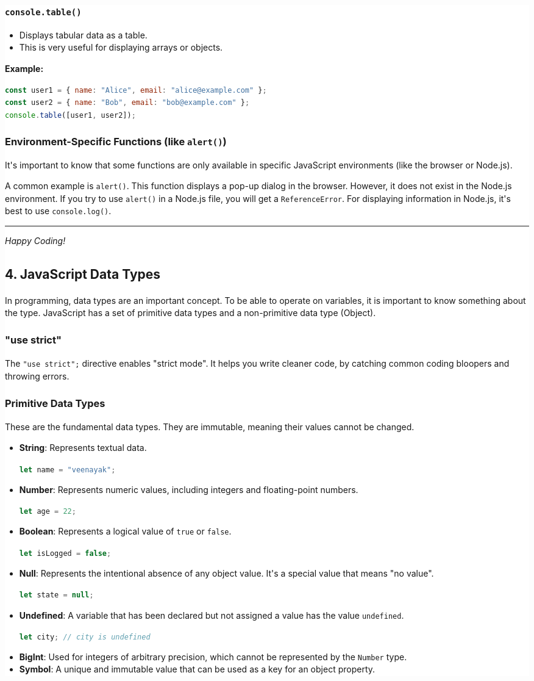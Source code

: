 ### `console.table()`
- Displays tabular data as a table.
- This is very useful for displaying arrays or objects.

**Example:**
```javascript
const user1 = { name: "Alice", email: "alice@example.com" };
const user2 = { name: "Bob", email: "bob@example.com" };
console.table([user1, user2]);
```

### Environment-Specific Functions (like `alert()`)

It's important to know that some functions are only available in specific JavaScript environments (like the browser or Node.js).

A common example is `alert()`. This function displays a pop-up dialog in the browser. However, it does not exist in the Node.js environment. If you try to use `alert()` in a Node.js file, you will get a `ReferenceError`. For displaying information in Node.js, it's best to use `console.log()`.

---
*Happy Coding!*

## 4. JavaScript Data Types

In programming, data types are an important concept. To be able to operate on variables, it is important to know something about the type. JavaScript has a set of primitive data types and a non-primitive data type (Object).

### "use strict"
The `"use strict";` directive enables "strict mode". It helps you write cleaner code, by catching common coding bloopers and throwing errors.

### Primitive Data Types
These are the fundamental data types. They are immutable, meaning their values cannot be changed.

*   **String**: Represents textual data.
    ```javascript
    let name = "veenayak";
    ```
*   **Number**: Represents numeric values, including integers and floating-point numbers.
    ```javascript
    let age = 22;
    ```
*   **Boolean**: Represents a logical value of `true` or `false`.
    ```javascript
    let isLogged = false;
    ```
*   **Null**: Represents the intentional absence of any object value. It's a special value that means "no value".
    ```javascript
    let state = null;
    ```
*   **Undefined**: A variable that has been declared but not assigned a value has the value `undefined`.
    ```javascript
    let city; // city is undefined
    ```
*   **BigInt**: Used for integers of arbitrary precision, which cannot be represented by the `Number` type.
*   **Symbol**: A unique and immutable value that can be used as a key for an object property.
